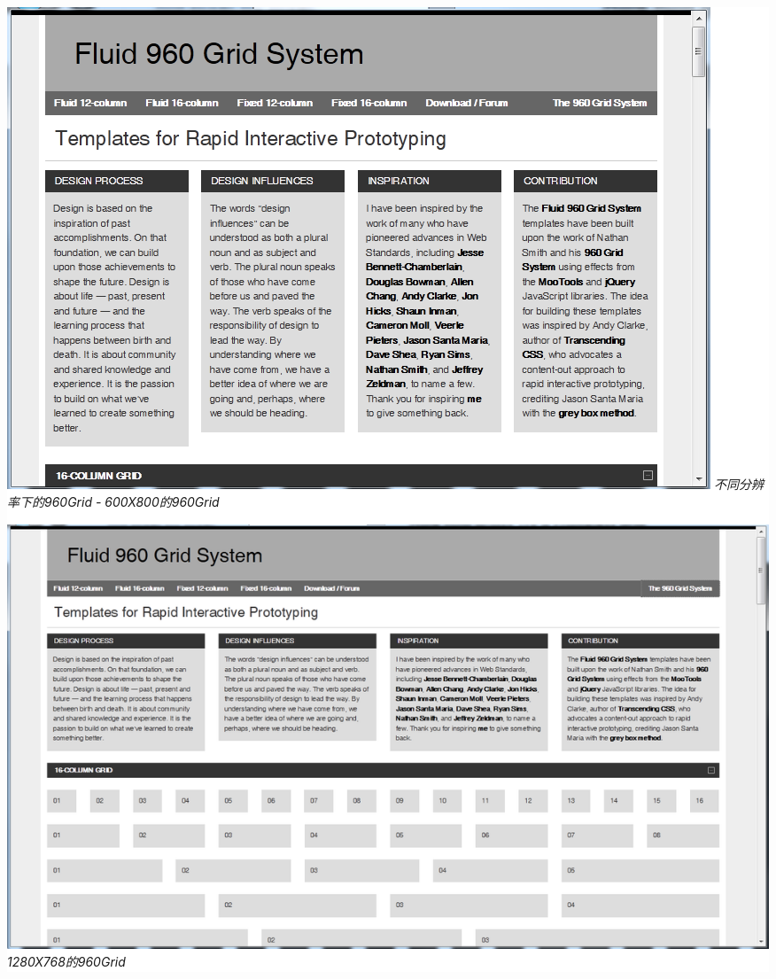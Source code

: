 ![960Grid](/assets/attachments/2012/06/07_221014_2yq5960L.png)
_不同分辨率下的960Grid - 600X800的960Grid_

![960Grid](/assets/attachments/2012/06/07_221018_nkcq960H.png)
_1280X768的960Grid_
